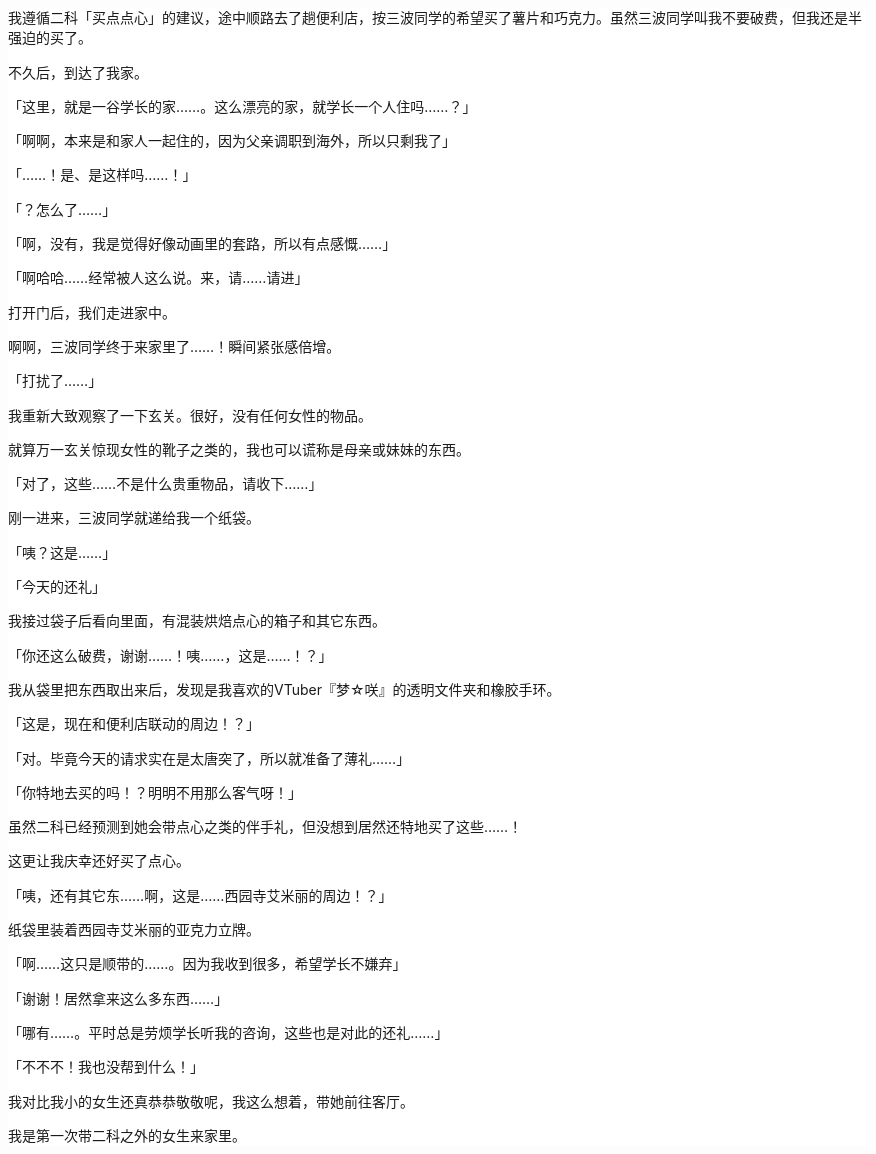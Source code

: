我遵循二科「买点点心」的建议，途中顺路去了趟便利店，按三波同学的希望买了薯片和巧克力。虽然三波同学叫我不要破费，但我还是半强迫的买了。

不久后，到达了我家。

「这里，就是一谷学长的家……。这么漂亮的家，就学长一个人住吗……？」

「啊啊，本来是和家人一起住的，因为父亲调职到海外，所以只剩我了」

「……！是、是这样吗……！」

「？怎么了……」

「啊，没有，我是觉得好像动画里的套路，所以有点感慨……」

「啊哈哈……经常被人这么说。来，请……请进」

打开门后，我们走进家中。

啊啊，三波同学终于来家里了……！瞬间紧张感倍增。

「打扰了……」

我重新大致观察了一下玄关。很好，没有任何女性的物品。

就算万一玄关惊现女性的靴子之类的，我也可以谎称是母亲或妹妹的东西。

「对了，这些……不是什么贵重物品，请收下……」

刚一进来，三波同学就递给我一个纸袋。

「咦？这是……」

「今天的还礼」

我接过袋子后看向里面，有混装烘焙点心的箱子和其它东西。

「你还这么破费，谢谢……！咦……，这是……！？」

我从袋里把东西取出来后，发现是我喜欢的VTuber『梦☆咲』的透明文件夹和橡胶手环。

「这是，现在和便利店联动的周边！？」

「对。毕竟今天的请求实在是太唐突了，所以就准备了薄礼……」

「你特地去买的吗！？明明不用那么客气呀！」

虽然二科已经预测到她会带点心之类的伴手礼，但没想到居然还特地买了这些……！

这更让我庆幸还好买了点心。

「咦，还有其它东……啊，这是……西园寺艾米丽的周边！？」

纸袋里装着西园寺艾米丽的亚克力立牌。

「啊……这只是顺带的……。因为我收到很多，希望学长不嫌弃」

「谢谢！居然拿来这么多东西……」

「哪有……。平时总是劳烦学长听我的咨询，这些也是对此的还礼……」

「不不不！我也没帮到什么！」

我对比我小的女生还真恭恭敬敬呢，我这么想着，带她前往客厅。

我是第一次带二科之外的女生来家里。
